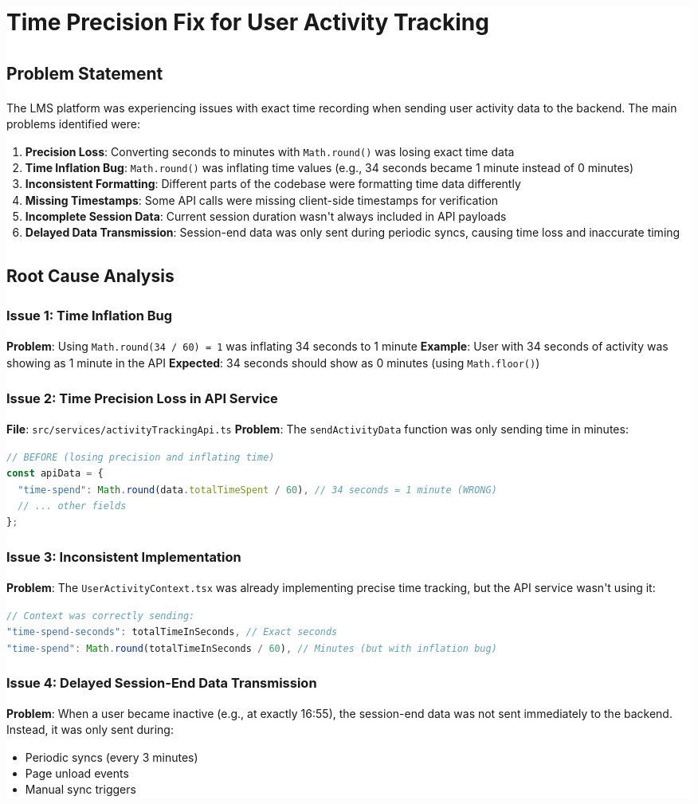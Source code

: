 # Time Precision Fix for User Activity Tracking

## Problem Statement

The LMS platform was experiencing issues with exact time recording when sending user activity data to the backend. The main problems identified were:

1. **Precision Loss**: Converting seconds to minutes with `Math.round()` was losing exact time data
2. **Time Inflation Bug**: `Math.round()` was inflating time values (e.g., 34 seconds became 1 minute instead of 0 minutes)
3. **Inconsistent Formatting**: Different parts of the codebase were formatting time data differently
4. **Missing Timestamps**: Some API calls were missing client-side timestamps for verification
5. **Incomplete Session Data**: Current session duration wasn't always included in API payloads
6. **Delayed Data Transmission**: Session-end data was only sent during periodic syncs, causing time loss and inaccurate timing

## Root Cause Analysis

### Issue 1: Time Inflation Bug
**Problem**: Using `Math.round(34 / 60) = 1` was inflating 34 seconds to 1 minute
**Example**: User with 34 seconds of activity was showing as 1 minute in the API
**Expected**: 34 seconds should show as 0 minutes (using `Math.floor()`)

### Issue 2: Time Precision Loss in API Service
**File**: `src/services/activityTrackingApi.ts`
**Problem**: The `sendActivityData` function was only sending time in minutes:
```javascript
// BEFORE (losing precision and inflating time)
const apiData = {
  "time-spend": Math.round(data.totalTimeSpent / 60), // 34 seconds = 1 minute (WRONG)
  // ... other fields
};
```

### Issue 3: Inconsistent Implementation
**Problem**: The `UserActivityContext.tsx` was already implementing precise time tracking, but the API service wasn't using it:
```javascript
// Context was correctly sending:
"time-spend-seconds": totalTimeInSeconds, // Exact seconds
"time-spend": Math.round(totalTimeInSeconds / 60), // Minutes (but with inflation bug)
```

### Issue 4: Delayed Session-End Data Transmission
**Problem**: When a user became inactive (e.g., at exactly 16:55), the session-end data was not sent immediately to the backend. Instead, it was only sent during:
- Periodic syncs (every 3 minutes)
- Page unload events
- Manual sync triggers
